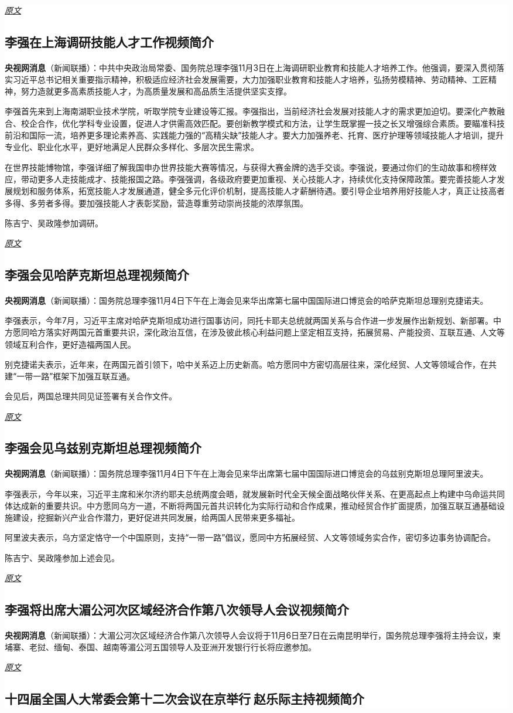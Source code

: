 *[原文](https://tv.cctv.com/2024/11/04/VIDEjjZ5ThP2TWv0QesSpKID241104.shtml)*


## 李强在上海调研技能人才工作视频简介

**央视网消息**（新闻联播）：中共中央政治局常委、国务院总理李强11月3日在上海调研职业教育和技能人才培养工作。他强调，要深入贯彻落实习近平总书记相关重要指示精神，积极适应经济社会发展需要，大力加强职业教育和技能人才培养，弘扬劳模精神、劳动精神、工匠精神，努力造就更多高素质技能人才，为高质量发展和高品质生活提供坚实支撑。  

李强首先来到上海南湖职业技术学院，听取学院专业建设等汇报。李强指出，当前经济社会发展对技能人才的需求更加迫切。要深化产教融合、校企合作，优化学科专业设置，促进人才供需高效匹配。要创新教学模式和方法，让学生既掌握一技之长又增强综合素质。要瞄准科技前沿和国际一流，培养更多理论素养高、实践能力强的“高精尖缺”技能人才。要大力加强养老、托育、医疗护理等领域技能人才培训，提升专业化、职业化水平，更好地满足人民群众多样化、多层次民生需求。  

在世界技能博物馆，李强详细了解我国申办世界技能大赛等情况，与获得大赛金牌的选手交谈。李强说，要通过你们的生动故事和榜样效应，带动更多人走技能成才、技能报国之路。李强强调，各级政府要更加重视、关心技能人才，持续优化支持保障政策。要完善技能人才发展规划和服务体系，拓宽技能人才发展通道，健全多元化评价机制，提高技能人才薪酬待遇。要引导企业培养用好技能人才，真正让技高者多得、多劳者多得。要加强技能人才表彰奖励，营造尊重劳动崇尚技能的浓厚氛围。  

陈吉宁、吴政隆参加调研。

*[原文](https://tv.cctv.com/2024/11/04/VIDE6uXTmUl5zBEvAx5XBLzS241104.shtml)*


## 李强会见哈萨克斯坦总理视频简介

**央视网消息**（新闻联播）：国务院总理李强11月4日下午在上海会见来华出席第七届中国国际进口博览会的哈萨克斯坦总理别克捷诺夫。  

李强表示，今年7月，习近平主席对哈萨克斯坦成功进行国事访问，同托卡耶夫总统就两国关系与合作进一步发展作出新规划、新部署。中方愿同哈方落实好两国元首重要共识，深化政治互信，在涉及彼此核心利益问题上坚定相互支持，拓展贸易、产能投资、互联互通、人文等领域互利合作，更好造福两国人民。  

别克捷诺夫表示，近年来，在两国元首引领下，哈中关系迈上历史新高。哈方愿同中方密切高层往来，深化经贸、人文等领域合作，在共建“一带一路”框架下加强互联互通。  

会见后，两国总理共同见证签署有关合作文件。

*[原文](https://tv.cctv.com/2024/11/04/VIDEWoBhUCpgXRId5uzIypXO241104.shtml)*


## 李强会见乌兹别克斯坦总理视频简介

**央视网消息**（新闻联播）：国务院总理李强11月4日下午在上海会见来华出席第七届中国国际进口博览会的乌兹别克斯坦总理阿里波夫。  

李强表示，今年以来，习近平主席和米尔济约耶夫总统两度会晤，就发展新时代全天候全面战略伙伴关系、在更高起点上构建中乌命运共同体达成新的重要共识。中方愿同乌方一道，不断将两国元首共识转化为实际行动和合作成果，推动经贸合作扩面提质，加强互联互通基础设施建设，挖掘新兴产业合作潜力，更好促进共同发展，给两国人民带来更多福祉。  

阿里波夫表示，乌方坚定恪守一个中国原则，支持“一带一路”倡议，愿同中方拓展经贸、人文等领域务实合作，密切多边事务协调配合。  

陈吉宁、吴政隆参加上述会见。

*[原文](https://tv.cctv.com/2024/11/04/VIDENqazbcsS6hOy8etXKcCG241104.shtml)*


## 李强将出席大湄公河次区域经济合作第八次领导人会议视频简介

**央视网消息**（新闻联播）：大湄公河次区域经济合作第八次领导人会议将于11月6日至7日在云南昆明举行，国务院总理李强将主持会议，柬埔寨、老挝、缅甸、泰国、越南等湄公河五国领导人及亚洲开发银行行长将应邀参加。

*[原文](https://tv.cctv.com/2024/11/04/VIDEQWqjXBGFuq3payIZuhkR241104.shtml)*


## 十四届全国人大常委会第十二次会议在京举行 赵乐际主持视频简介

